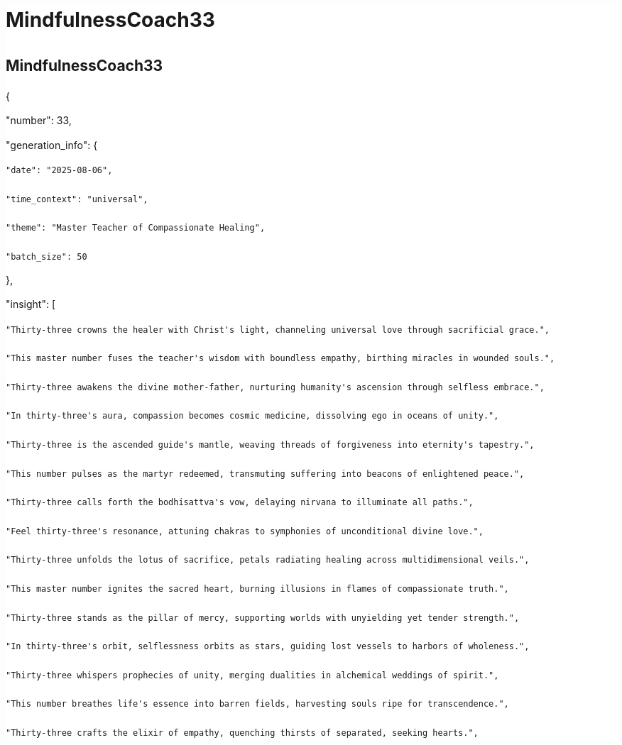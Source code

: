 # MindfulnessCoach33

## MindfulnessCoach33

{

  "number": 33,

  "generation_info": {

    "date": "2025-08-06",

    "time_context": "universal",

    "theme": "Master Teacher of Compassionate Healing",

    "batch_size": 50

  },

  "insight": \[

    "Thirty-three crowns the healer with Christ's light, channeling universal love through sacrificial grace.",

    "This master number fuses the teacher's wisdom with boundless empathy, birthing miracles in wounded souls.",

    "Thirty-three awakens the divine mother-father, nurturing humanity's ascension through selfless embrace.",

    "In thirty-three's aura, compassion becomes cosmic medicine, dissolving ego in oceans of unity.",

    "Thirty-three is the ascended guide's mantle, weaving threads of forgiveness into eternity's tapestry.",

    "This number pulses as the martyr redeemed, transmuting suffering into beacons of enlightened peace.",

    "Thirty-three calls forth the bodhisattva's vow, delaying nirvana to illuminate all paths.",

    "Feel thirty-three's resonance, attuning chakras to symphonies of unconditional divine love.",

    "Thirty-three unfolds the lotus of sacrifice, petals radiating healing across multidimensional veils.",

    "This master number ignites the sacred heart, burning illusions in flames of compassionate truth.",

    "Thirty-three stands as the pillar of mercy, supporting worlds with unyielding yet tender strength.",

    "In thirty-three's orbit, selflessness orbits as stars, guiding lost vessels to harbors of wholeness.",

    "Thirty-three whispers prophecies of unity, merging dualities in alchemical weddings of spirit.",

    "This number breathes life's essence into barren fields, harvesting souls ripe for transcendence.",

    "Thirty-three crafts the elixir of empathy, quenching thirsts of separated, seeking hearts.",
